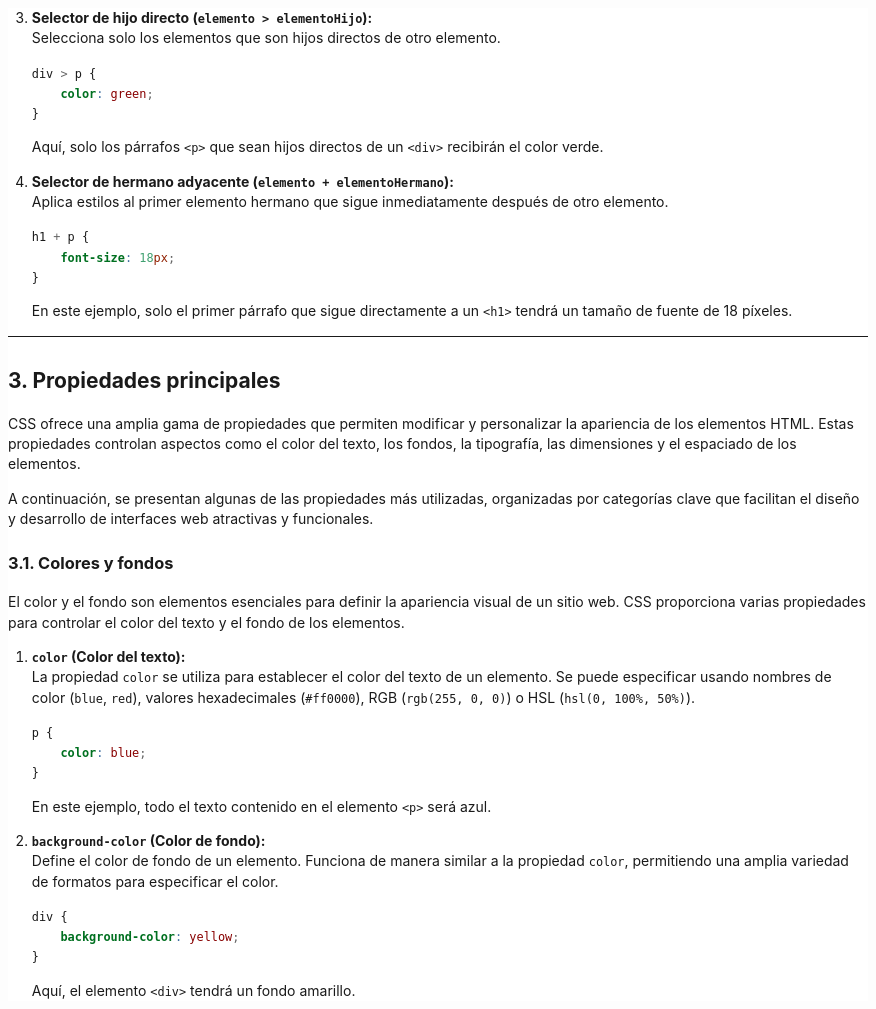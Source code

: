 3. **Selector de hijo directo (`elemento > elementoHijo`):**  
   Selecciona solo los elementos que son hijos directos de otro elemento.  
   ```css
   div > p {
       color: green;
   }
   ```  
   Aquí, solo los párrafos `<p>` que sean hijos directos de un `<div>` recibirán el color verde.  

4. **Selector de hermano adyacente (`elemento + elementoHermano`):**  
   Aplica estilos al primer elemento hermano que sigue inmediatamente después de otro elemento.  
   ```css
   h1 + p {
       font-size: 18px;
   }
   ```  
   En este ejemplo, solo el primer párrafo que sigue directamente a un `<h1>` tendrá un tamaño de fuente de 18 píxeles.  

---

## 3. Propiedades principales  

CSS ofrece una amplia gama de propiedades que permiten modificar y personalizar la apariencia de los elementos HTML. Estas propiedades controlan aspectos como el color del texto, los fondos, la tipografía, las dimensiones y el espaciado de los elementos.  

A continuación, se presentan algunas de las propiedades más utilizadas, organizadas por categorías clave que facilitan el diseño y desarrollo de interfaces web atractivas y funcionales.  

### 3.1. Colores y fondos  

El color y el fondo son elementos esenciales para definir la apariencia visual de un sitio web. CSS proporciona varias propiedades para controlar el color del texto y el fondo de los elementos.  

1. **`color` (Color del texto):**  
   La propiedad `color` se utiliza para establecer el color del texto de un elemento. Se puede especificar usando nombres de color (`blue`, `red`), valores hexadecimales (`#ff0000`), RGB (`rgb(255, 0, 0)`) o HSL (`hsl(0, 100%, 50%)`).  
   ```css
   p {
       color: blue;
   }
   ```  
   En este ejemplo, todo el texto contenido en el elemento `<p>` será azul.  

2. **`background-color` (Color de fondo):**  
   Define el color de fondo de un elemento. Funciona de manera similar a la propiedad `color`, permitiendo una amplia variedad de formatos para especificar el color.  
   ```css
   div {
       background-color: yellow;
   }
   ```  
   Aquí, el elemento `<div>` tendrá un fondo amarillo.  
